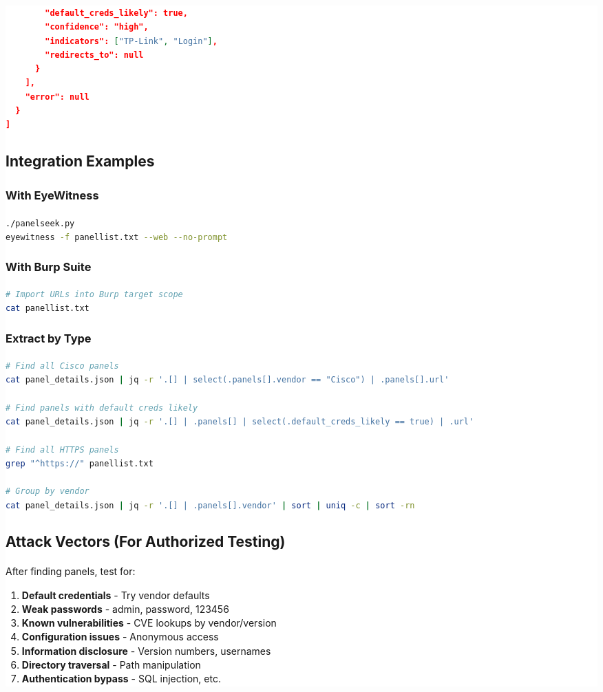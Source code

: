 ```json
        "default_creds_likely": true,
        "confidence": "high",
        "indicators": ["TP-Link", "Login"],
        "redirects_to": null
      }
    ],
    "error": null
  }
]
```

## Integration Examples

### With EyeWitness
```bash
./panelseek.py
eyewitness -f panellist.txt --web --no-prompt
```

### With Burp Suite
```bash
# Import URLs into Burp target scope
cat panellist.txt
```

### Extract by Type
```bash
# Find all Cisco panels
cat panel_details.json | jq -r '.[] | select(.panels[].vendor == "Cisco") | .panels[].url'

# Find panels with default creds likely
cat panel_details.json | jq -r '.[] | .panels[] | select(.default_creds_likely == true) | .url'

# Find all HTTPS panels
grep "^https://" panellist.txt

# Group by vendor
cat panel_details.json | jq -r '.[] | .panels[].vendor' | sort | uniq -c | sort -rn
```

## Attack Vectors (For Authorized Testing)

After finding panels, test for:
1. **Default credentials** - Try vendor defaults
2. **Weak passwords** - admin, password, 123456
3. **Known vulnerabilities** - CVE lookups by vendor/version
4. **Configuration issues** - Anonymous access
5. **Information disclosure** - Version numbers, usernames
6. **Directory traversal** - Path manipulation
7. **Authentication bypass** - SQL injection, etc.
